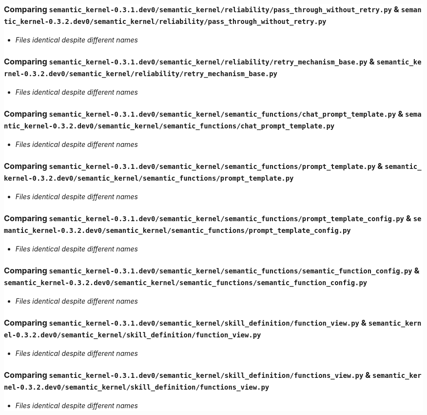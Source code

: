 ### Comparing `semantic_kernel-0.3.1.dev0/semantic_kernel/reliability/pass_through_without_retry.py` & `semantic_kernel-0.3.2.dev0/semantic_kernel/reliability/pass_through_without_retry.py`

 * *Files identical despite different names*

### Comparing `semantic_kernel-0.3.1.dev0/semantic_kernel/reliability/retry_mechanism_base.py` & `semantic_kernel-0.3.2.dev0/semantic_kernel/reliability/retry_mechanism_base.py`

 * *Files identical despite different names*

### Comparing `semantic_kernel-0.3.1.dev0/semantic_kernel/semantic_functions/chat_prompt_template.py` & `semantic_kernel-0.3.2.dev0/semantic_kernel/semantic_functions/chat_prompt_template.py`

 * *Files identical despite different names*

### Comparing `semantic_kernel-0.3.1.dev0/semantic_kernel/semantic_functions/prompt_template.py` & `semantic_kernel-0.3.2.dev0/semantic_kernel/semantic_functions/prompt_template.py`

 * *Files identical despite different names*

### Comparing `semantic_kernel-0.3.1.dev0/semantic_kernel/semantic_functions/prompt_template_config.py` & `semantic_kernel-0.3.2.dev0/semantic_kernel/semantic_functions/prompt_template_config.py`

 * *Files identical despite different names*

### Comparing `semantic_kernel-0.3.1.dev0/semantic_kernel/semantic_functions/semantic_function_config.py` & `semantic_kernel-0.3.2.dev0/semantic_kernel/semantic_functions/semantic_function_config.py`

 * *Files identical despite different names*

### Comparing `semantic_kernel-0.3.1.dev0/semantic_kernel/skill_definition/function_view.py` & `semantic_kernel-0.3.2.dev0/semantic_kernel/skill_definition/function_view.py`

 * *Files identical despite different names*

### Comparing `semantic_kernel-0.3.1.dev0/semantic_kernel/skill_definition/functions_view.py` & `semantic_kernel-0.3.2.dev0/semantic_kernel/skill_definition/functions_view.py`

 * *Files identical despite different names*

